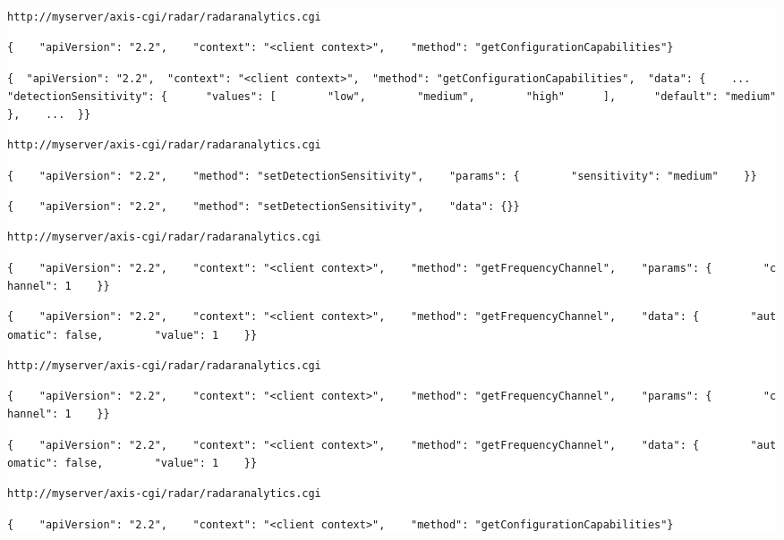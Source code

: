 ```
http://myserver/axis-cgi/radar/radaranalytics.cgi
```

```
{    "apiVersion": "2.2",    "context": "<client context>",    "method": "getConfigurationCapabilities"}
```

```
{  "apiVersion": "2.2",  "context": "<client context>",  "method": "getConfigurationCapabilities",  "data": {    ...    "detectionSensitivity": {      "values": [        "low",        "medium",        "high"      ],      "default": "medium"    },    ...  }}
```

```
http://myserver/axis-cgi/radar/radaranalytics.cgi
```

```
{    "apiVersion": "2.2",    "method": "setDetectionSensitivity",    "params": {        "sensitivity": "medium"    }}
```

```
{    "apiVersion": "2.2",    "method": "setDetectionSensitivity",    "data": {}}
```

```
http://myserver/axis-cgi/radar/radaranalytics.cgi
```

```
{    "apiVersion": "2.2",    "context": "<client context>",    "method": "getFrequencyChannel",    "params": {        "channel": 1    }}
```

```
{    "apiVersion": "2.2",    "context": "<client context>",    "method": "getFrequencyChannel",    "data": {        "automatic": false,        "value": 1    }}
```

```
http://myserver/axis-cgi/radar/radaranalytics.cgi
```

```
{    "apiVersion": "2.2",    "context": "<client context>",    "method": "getFrequencyChannel",    "params": {        "channel": 1    }}
```

```
{    "apiVersion": "2.2",    "context": "<client context>",    "method": "getFrequencyChannel",    "data": {        "automatic": false,        "value": 1    }}
```

```
http://myserver/axis-cgi/radar/radaranalytics.cgi
```

```
{    "apiVersion": "2.2",    "context": "<client context>",    "method": "getConfigurationCapabilities"}
```
